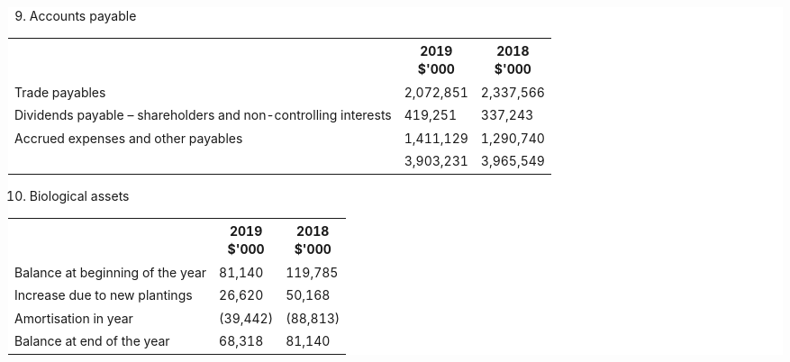 9. Accounts payable

<table>
  <tr>
    <th></th>
    <th>2019<br>$'000</th>
    <th>2018<br>$'000</th>
  </tr>
  <tr>
    <td>Trade payables</td>
    <td>2,072,851</td>
    <td>2,337,566</td>
  </tr>
  <tr>
    <td>Dividends payable – shareholders and non-controlling interests</td>
    <td>419,251</td>
    <td>337,243</td>
  </tr>
  <tr>
    <td>Accrued expenses and other payables</td>
    <td>1,411,129</td>
    <td>1,290,740</td>
  </tr>
  <tr>
    <td></td>
    <td>3,903,231</td>
    <td>3,965,549</td>
  </tr>
</table>

10. Biological assets

<table>
  <tr>
    <th></th>
    <th>2019<br>$'000</th>
    <th>2018<br>$'000</th>
  </tr>
  <tr>
    <td>Balance at beginning of the year</td>
    <td>81,140</td>
    <td>119,785</td>
  </tr>
  <tr>
    <td>Increase due to new plantings</td>
    <td>26,620</td>
    <td>50,168</td>
  </tr>
  <tr>
    <td>Amortisation in year</td>
    <td>(39,442)</td>
    <td>(88,813)</td>
  </tr>
  <tr>
    <td>Balance at end of the year</td>
    <td>68,318</td>
    <td>81,140</td>
  </tr>
</table>
